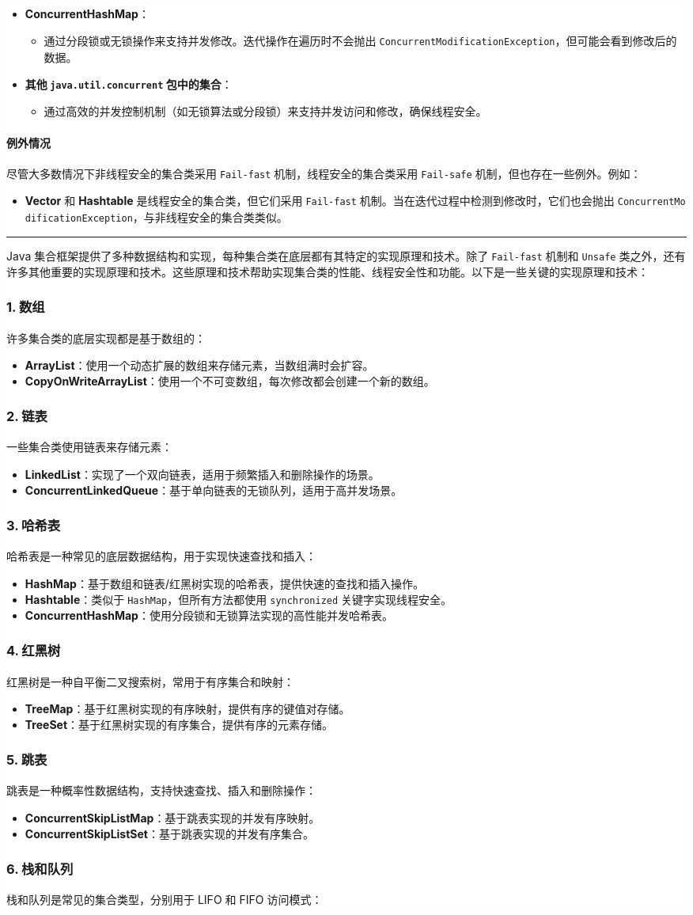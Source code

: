 - **ConcurrentHashMap**：
  - 通过分段锁或无锁操作来支持并发修改。迭代操作在遍历时不会抛出 `ConcurrentModificationException`，但可能会看到修改后的数据。

- **其他 `java.util.concurrent` 包中的集合**：
  - 通过高效的并发控制机制（如无锁算法或分段锁）来支持并发访问和修改，确保线程安全。

#### 例外情况

尽管大多数情况下非线程安全的集合类采用 `Fail-fast` 机制，线程安全的集合类采用 `Fail-safe` 机制，但也存在一些例外。例如：

- **Vector** 和 **Hashtable** 是线程安全的集合类，但它们采用 `Fail-fast` 机制。当在迭代过程中检测到修改时，它们也会抛出 `ConcurrentModificationException`，与非线程安全的集合类类似。

---

Java 集合框架提供了多种数据结构和实现，每种集合类在底层都有其特定的实现原理和技术。除了 `Fail-fast` 机制和 `Unsafe` 类之外，还有许多其他重要的实现原理和技术。这些原理和技术帮助实现集合类的性能、线程安全性和功能。以下是一些关键的实现原理和技术：

### 1. 数组

许多集合类的底层实现都是基于数组的：

- **ArrayList**：使用一个动态扩展的数组来存储元素，当数组满时会扩容。
- **CopyOnWriteArrayList**：使用一个不可变数组，每次修改都会创建一个新的数组。

### 2. 链表

一些集合类使用链表来存储元素：

- **LinkedList**：实现了一个双向链表，适用于频繁插入和删除操作的场景。
- **ConcurrentLinkedQueue**：基于单向链表的无锁队列，适用于高并发场景。

### 3. 哈希表

哈希表是一种常见的底层数据结构，用于实现快速查找和插入：

- **HashMap**：基于数组和链表/红黑树实现的哈希表，提供快速的查找和插入操作。
- **Hashtable**：类似于 `HashMap`，但所有方法都使用 `synchronized` 关键字实现线程安全。
- **ConcurrentHashMap**：使用分段锁和无锁算法实现的高性能并发哈希表。

### 4. 红黑树

红黑树是一种自平衡二叉搜索树，常用于有序集合和映射：

- **TreeMap**：基于红黑树实现的有序映射，提供有序的键值对存储。
- **TreeSet**：基于红黑树实现的有序集合，提供有序的元素存储。

### 5. 跳表

跳表是一种概率性数据结构，支持快速查找、插入和删除操作：

- **ConcurrentSkipListMap**：基于跳表实现的并发有序映射。
- **ConcurrentSkipListSet**：基于跳表实现的并发有序集合。

### 6. 栈和队列

栈和队列是常见的集合类型，分别用于 LIFO 和 FIFO 访问模式：
